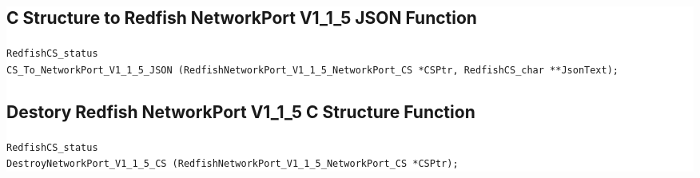 ## C Structure to Redfish NetworkPort V1_1_5 JSON Function
    RedfishCS_status
    CS_To_NetworkPort_V1_1_5_JSON (RedfishNetworkPort_V1_1_5_NetworkPort_CS *CSPtr, RedfishCS_char **JsonText);

## Destory Redfish NetworkPort V1_1_5 C Structure Function
    RedfishCS_status
    DestroyNetworkPort_V1_1_5_CS (RedfishNetworkPort_V1_1_5_NetworkPort_CS *CSPtr);

